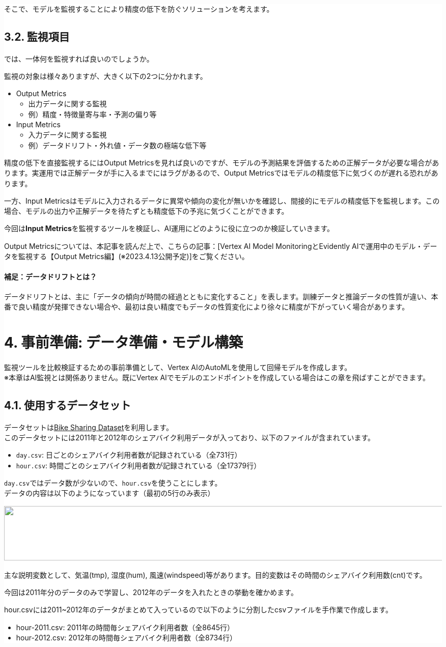 そこで、モデルを監視することにより精度の低下を防ぐソリューションを考えます。

## 3.2. 監視項目

では、一体何を監視すれば良いのでしょうか。

監視の対象は様々ありますが、大きく以下の2つに分かれます。

* Output Metrics
  * 出力データに関する監視
  * 例）精度・特徴量寄与率・予測の偏り等
* Input Metrics
  * 入力データに関する監視
  * 例）データドリフト・外れ値・データ数の極端な低下等

精度の低下を直接監視するにはOutput Metricsを見れば良いのですが、モデルの予測結果を評価するための正解データが必要な場合があります。実運用では正解データが手に入るまでにはラグがあるので、Output Metricsではモデルの精度低下に気づくのが遅れる恐れがあります。

一方、Input Metricsはモデルに入力されるデータに異常や傾向の変化が無いかを確認し、間接的にモデルの精度低下を監視します。この場合、モデルの出力や正解データを待たずとも精度低下の予兆に気づくことができます。

今回は**Input Metrics**を監視するツールを検証し、AI運用にどのように役に立つのか検証していきます。

Output Metricsについては、本記事を読んだ上で、こちらの記事：[Vertex AI Model MonitoringとEvidently AIで運用中のモデル・データを監視する【Output Metrics編】(※2023.4.13公開予定)]をご覧ください。

#### 補足：データドリフトとは？

データドリフトとは、主に「データの傾向が時間の経過とともに変化すること」を表します。訓練データと推論データの性質が違い、本番で良い精度が発揮できない場合や、最初は良い精度でもデータの性質変化により徐々に精度が下がっていく場合があります。

# 4. 事前準備: データ準備・モデル構築

監視ツールを比較検証するための事前準備として、Vertex AIのAutoMLを使用して回帰モデルを作成します。\
※本章はAI監視とは関係ありません。既にVertex AIでモデルのエンドポイントを作成している場合はこの章を飛ばすことができます。

## 4.1. 使用するデータセット

データセットは[Bike Sharing Dataset](https://archive.ics.uci.edu/ml/datasets/bike+sharing+dataset)を利用します。\
このデータセットには2011年と2012年のシェアバイク利用データが入っており、以下のファイルが含まれています。

* `day.csv`: 日ごとのシェアバイク利用者数が記録されている（全731行）
* `hour.csv`: 時間ごとのシェアバイク利用者数が記録されている（全17379行）

`day.csv`ではデータ数が少ないので、`hour.csv`を使うことにします。\
データの内容は以下のようになっています（最初の5行のみ表示）

<img src="/images/2023/20230413a/image.png" alt="" width="1200" height="107" loading="lazy">

主な説明変数として、気温(tmp), 湿度(hum), 風速(windspeed)等があります。目的変数はその時間のシェアバイク利用数(cnt)です。

今回は2011年分のデータのみで学習し、2012年のデータを入れたときの挙動を確かめます。

hour.csvには2011~2012年のデータがまとめて入っているので以下のように分割したcsvファイルを手作業で作成します。

* hour-2011.csv: 2011年の時間毎シェアバイク利用者数（全8645行）
* hour-2012.csv: 2012年の時間毎シェアバイク利用者数（全8734行）
